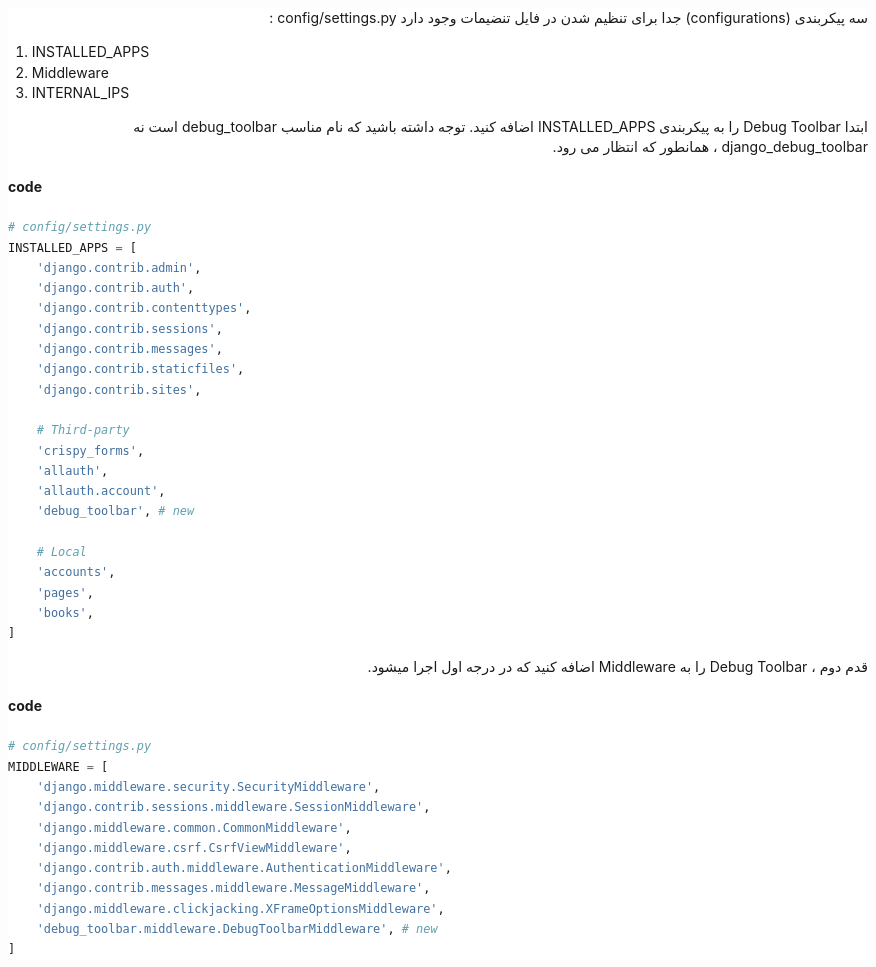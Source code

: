 <div dir='rtl'>

سه پیکربندی (configurations) جدا برای تنظیم شدن در فایل تنضیمات وجود دارد config/settings.py :
</div>

1. INSTALLED_APPS
2. Middleware
3. INTERNAL_IPS

<div dir='rtl'>
ابتدا Debug Toolbar را به پیکربندی INSTALLED_APPS اضافه کنید.
توجه داشته باشید که نام مناسب debug_toolbar است نه django_debug_toolbar ، همانطور که انتظار می رود.
</div>

#### code
```python
# config/settings.py
INSTALLED_APPS = [
    'django.contrib.admin',
    'django.contrib.auth',
    'django.contrib.contenttypes',
    'django.contrib.sessions',
    'django.contrib.messages',
    'django.contrib.staticfiles',
    'django.contrib.sites',

    # Third-party
    'crispy_forms',
    'allauth',
    'allauth.account',
    'debug_toolbar', # new

    # Local
    'accounts',
    'pages',
    'books',
]
```

<div dir='rtl'>
قدم دوم ، Debug Toolbar را به Middleware اضافه کنید که در درجه اول اجرا میشود.
</div>

#### code
```python
# config/settings.py
MIDDLEWARE = [
    'django.middleware.security.SecurityMiddleware',
    'django.contrib.sessions.middleware.SessionMiddleware',
    'django.middleware.common.CommonMiddleware',
    'django.middleware.csrf.CsrfViewMiddleware',
    'django.contrib.auth.middleware.AuthenticationMiddleware',
    'django.contrib.messages.middleware.MessageMiddleware',
    'django.middleware.clickjacking.XFrameOptionsMiddleware',
    'debug_toolbar.middleware.DebugToolbarMiddleware', # new
]
```
<div dir='rtl'>
